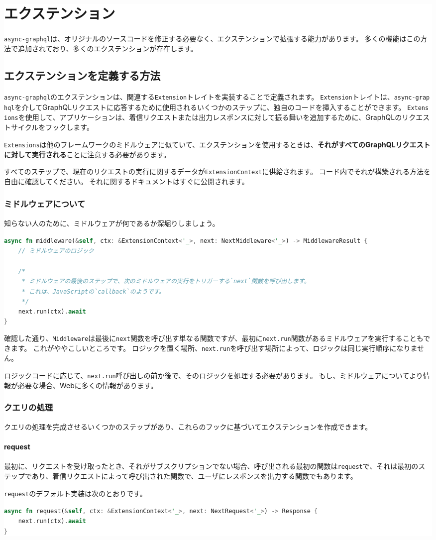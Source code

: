 # エクステンション

`async-graphql`は、オリジナルのソースコードを修正する必要なく、エクステンションで拡張する能力があります。
多くの機能はこの方法で追加されており、多くのエクステンションが存在します。

## エクステンションを定義する方法

`async-graphql`のエクステンションは、関連する`Extension`トレイトを実装することで定義されます。
`Extension`トレイトは、`async-graphql`を介してGraphQLリクエストに応答するために使用されるいくつかのステップに、独自のコードを挿入することができます。
`Extensions`を使用して、アプリケーションは、着信リクエストまたは出力レスポンスに対して振る舞いを追加するために、GraphQLのリクエストサイクルをフックします。

`Extensions`は他のフレームワークのミドルウェアに似ていて、エクステンションを使用するときは、**それがすべてのGraphQLリクエストに対して実行される**ことに注意する必要があります。

すべてのステップで、現在のリクエストの実行に関するデータが`ExtensionContext`に供給されます。
コード内でそれが構築される方法を自由に確認してください。
それに関するドキュメントはすぐに公開されます。

### ミドルウェアについて

知らない人のために、ミドルウェアが何であるか深堀りしましょう。

```rust
async fn middleware(&self, ctx: &ExtensionContext<'_>, next: NextMiddleware<'_>) -> MiddlewareResult {
    // ミドルウェアのロジック

    /*
     * ミドルウェアの最後のステップで、次のミドルウェアの実行をトリガーする`next`関数を呼び出します。
     * これは、JavaScriptの`callback`のようです。
     */
    next.run(ctx).await
}
```

確認した通り、`Middleware`は最後に`next`関数を呼び出す単なる関数ですが、最初に`next.run`関数があるミドルウェアを実行することもできます。
これがややこしいところです。
ロジックを置く場所、`next.run`を呼び出す場所によって、ロジックは同じ実行順序になりません。

ロジックコードに応じて、`next.run`呼び出しの前か後で、そのロジックを処理する必要があります。
もし、ミドルウェアについてより情報が必要な場合、Webに多くの情報があります。

### クエリの処理

クエリの処理を完成させるいくつかのステップがあり、これらのフックに基づいてエクステンションを作成できます。

#### request

最初に、リクエストを受け取ったとき、それがサブスクリプションでない場合、呼び出される最初の関数は`request`で、それは最初のステップであり、着信リクエストによって呼び出された関数で、ユーザにレスポンスを出力する関数でもあります。

`request`のデフォルト実装は次のとおりです。

```rust
async fn request(&self, ctx: &ExtensionContext<'_>, next: NextRequest<'_>) -> Response {
    next.run(ctx).await
}
```
